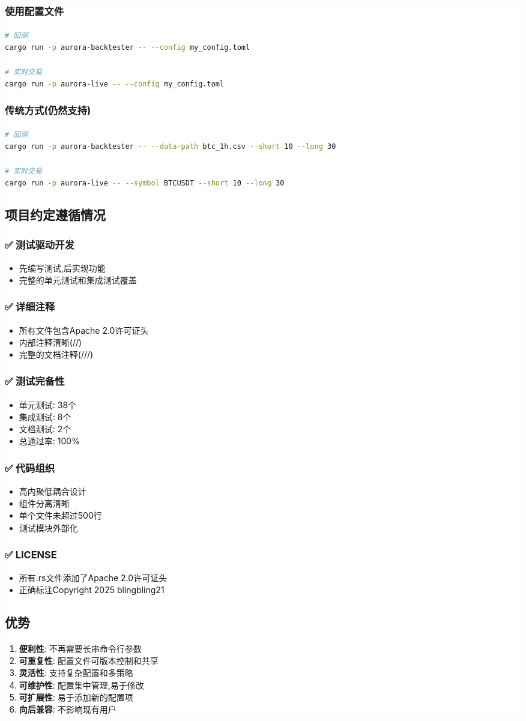 ### 使用配置文件
```bash
# 回测
cargo run -p aurora-backtester -- --config my_config.toml

# 实时交易
cargo run -p aurora-live -- --config my_config.toml
```

### 传统方式(仍然支持)
```bash
# 回测
cargo run -p aurora-backtester -- --data-path btc_1h.csv --short 10 --long 30

# 实时交易
cargo run -p aurora-live -- --symbol BTCUSDT --short 10 --long 30
```

## 项目约定遵循情况

### ✅ 测试驱动开发
- 先编写测试,后实现功能
- 完整的单元测试和集成测试覆盖

### ✅ 详细注释
- 所有文件包含Apache 2.0许可证头
- 内部注释清晰(//)
- 完整的文档注释(///)

### ✅ 测试完备性
- 单元测试: 38个
- 集成测试: 8个
- 文档测试: 2个
- 总通过率: 100%

### ✅ 代码组织
- 高内聚低耦合设计
- 组件分离清晰
- 单个文件未超过500行
- 测试模块外部化

### ✅ LICENSE
- 所有.rs文件添加了Apache 2.0许可证头
- 正确标注Copyright 2025 blingbling21

## 优势

1. **便利性**: 不再需要长串命令行参数
2. **可重复性**: 配置文件可版本控制和共享
3. **灵活性**: 支持复杂配置和多策略
4. **可维护性**: 配置集中管理,易于修改
5. **可扩展性**: 易于添加新的配置项
6. **向后兼容**: 不影响现有用户
